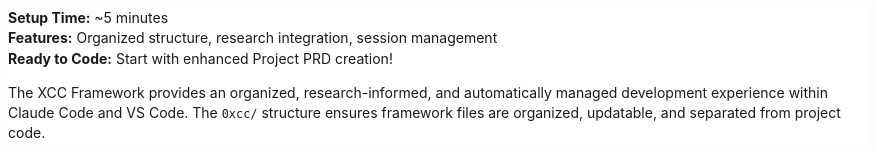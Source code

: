 **Setup Time:** ~5 minutes  
**Features:** Organized structure, research integration, session management  
**Ready to Code:** Start with enhanced Project PRD creation!

The XCC Framework provides an organized, research-informed, and automatically managed development experience within Claude Code and VS Code. The `0xcc/` structure ensures framework files are organized, updatable, and separated from project code.
